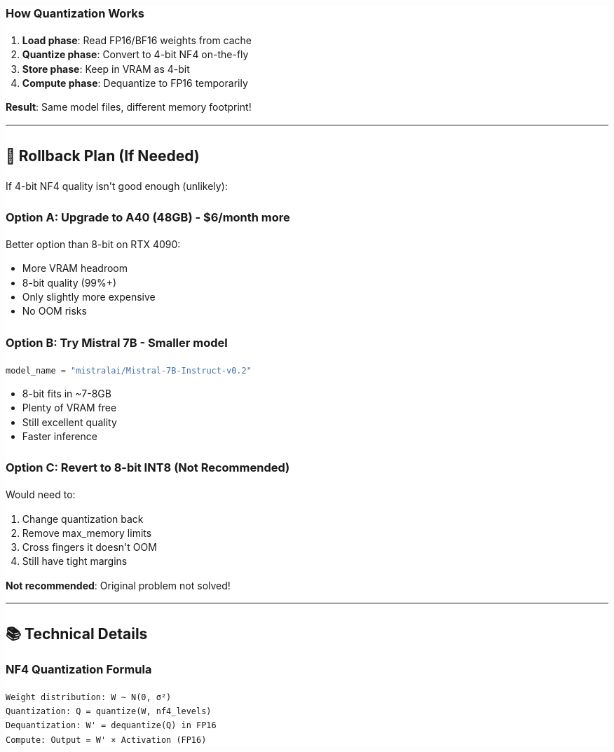 ### How Quantization Works
1. **Load phase**: Read FP16/BF16 weights from cache
2. **Quantize phase**: Convert to 4-bit NF4 on-the-fly
3. **Store phase**: Keep in VRAM as 4-bit
4. **Compute phase**: Dequantize to FP16 temporarily

**Result**: Same model files, different memory footprint!

---

## 🔄 Rollback Plan (If Needed)

If 4-bit NF4 quality isn't good enough (unlikely):

### Option A: Upgrade to A40 (48GB) - $6/month more
Better option than 8-bit on RTX 4090:
- More VRAM headroom
- 8-bit quality (99%+)
- Only slightly more expensive
- No OOM risks

### Option B: Try Mistral 7B - Smaller model
```python
model_name = "mistralai/Mistral-7B-Instruct-v0.2"
```
- 8-bit fits in ~7-8GB
- Plenty of VRAM free
- Still excellent quality
- Faster inference

### Option C: Revert to 8-bit INT8 (Not Recommended)
Would need to:
1. Change quantization back
2. Remove max_memory limits
3. Cross fingers it doesn't OOM
4. Still have tight margins

**Not recommended**: Original problem not solved!

---

## 📚 Technical Details

### NF4 Quantization Formula
```
Weight distribution: W ~ N(0, σ²)
Quantization: Q = quantize(W, nf4_levels)
Dequantization: W' = dequantize(Q) in FP16
Compute: Output = W' × Activation (FP16)
```
